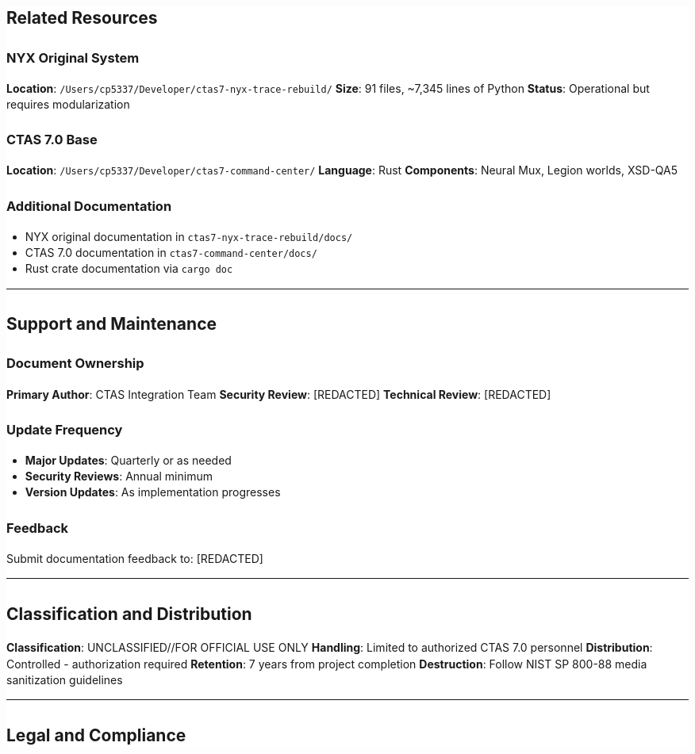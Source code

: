 
## Related Resources

### NYX Original System
**Location**: `/Users/cp5337/Developer/ctas7-nyx-trace-rebuild/`
**Size**: 91 files, ~7,345 lines of Python
**Status**: Operational but requires modularization

### CTAS 7.0 Base
**Location**: `/Users/cp5337/Developer/ctas7-command-center/`
**Language**: Rust
**Components**: Neural Mux, Legion worlds, XSD-QA5

### Additional Documentation
- NYX original documentation in `ctas7-nyx-trace-rebuild/docs/`
- CTAS 7.0 documentation in `ctas7-command-center/docs/`
- Rust crate documentation via `cargo doc`

---

## Support and Maintenance

### Document Ownership
**Primary Author**: CTAS Integration Team
**Security Review**: [REDACTED]
**Technical Review**: [REDACTED]

### Update Frequency
- **Major Updates**: Quarterly or as needed
- **Security Reviews**: Annual minimum
- **Version Updates**: As implementation progresses

### Feedback
Submit documentation feedback to: [REDACTED]

---

## Classification and Distribution

**Classification**: UNCLASSIFIED//FOR OFFICIAL USE ONLY
**Handling**: Limited to authorized CTAS 7.0 personnel
**Distribution**: Controlled - authorization required
**Retention**: 7 years from project completion
**Destruction**: Follow NIST SP 800-88 media sanitization guidelines

---

## Legal and Compliance
